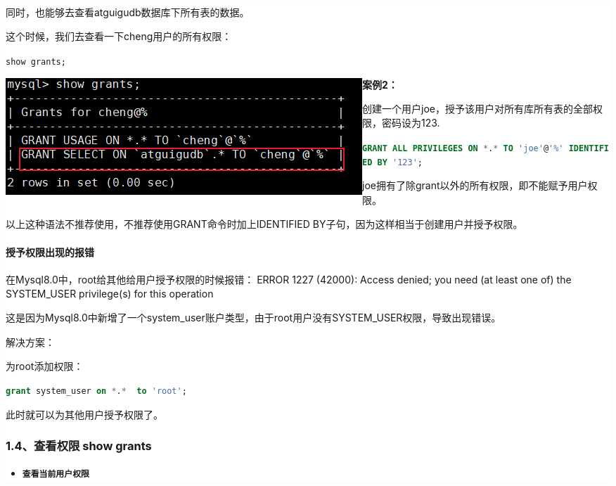 同时，也能够去查看atguigudb数据库下所有表的数据。

这个时候，我们去查看一下cheng用户的所有权限：

```sql
show grants;
```

<img src=".\images\image-20240328120240825.png" align="left">



**案例2：**

创建一个用户joe，授予该用户对所有库所有表的全部权限，密码设为123.

```sql
GRANT ALL PRIVILEGES ON *.* TO 'joe'@'%' IDENTIFIED BY '123';
```

joe拥有了除grant以外的所有权限，即不能赋予用户权限。

以上这种语法不推荐使用，不推荐使用GRANT命令时加上IDENTIFIED BY子句，因为这样相当于创建用户并授予权限。





#### 授予权限出现的报错

在Mysql8.0中，root给其他给用户授予权限的时候报错：
ERROR 1227 (42000): Access denied; you need (at least one of) the SYSTEM_USER privilege(s) for this operation

这是因为Mysql8.0中新增了一个system_user账户类型，由于root用户没有SYSTEM_USER权限，导致出现错误。

解决方案：

为root添加权限：

```sql
grant system_user on *.*  to 'root';
```

此时就可以为其他用户授予权限了。







### 1.4、查看权限 show grants

* **`查看当前用户权限`**
